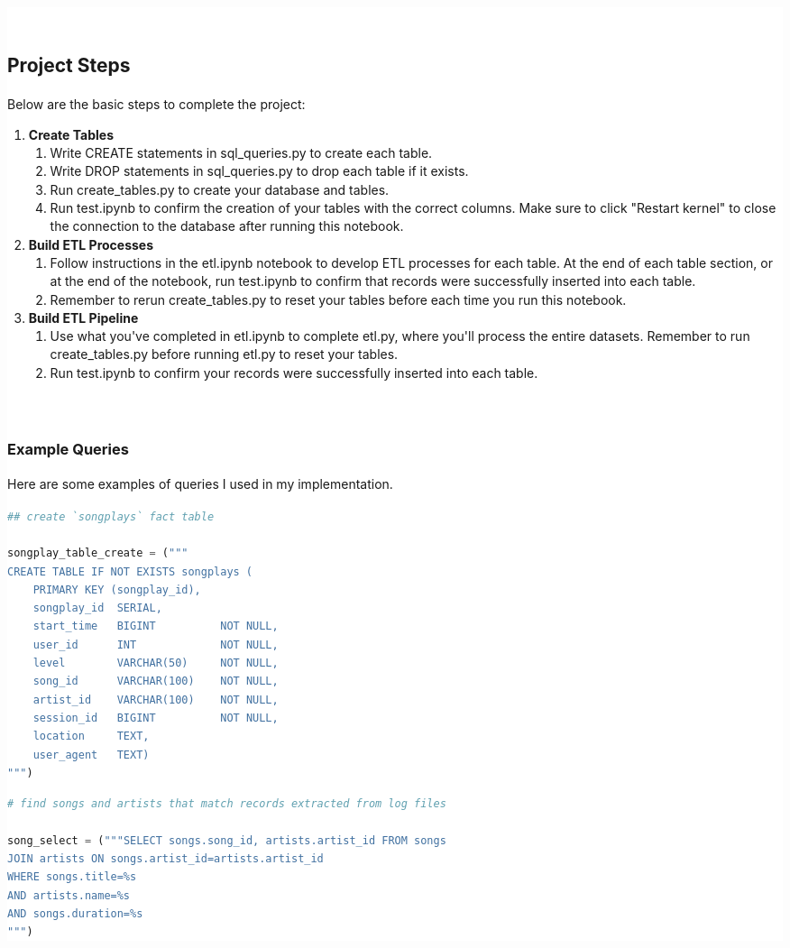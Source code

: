 
##### &nbsp;

## Project Steps
Below are the basic steps to complete the project:

1. **Create Tables**
   1. Write CREATE statements in sql_queries.py to create each table.
   1. Write DROP statements in sql_queries.py to drop each table if it exists.
   1. Run create_tables.py to create your database and tables.
   1. Run test.ipynb to confirm the creation of your tables with the correct columns. Make sure to click "Restart kernel" to close the connection to the database after running this notebook.
1. **Build ETL Processes**
   1. Follow instructions in the etl.ipynb notebook to develop ETL processes for each table. At the end of each table section, or at the end of the notebook, run test.ipynb to confirm that records were successfully inserted into each table.
   1. Remember to rerun create_tables.py to reset your tables before each time you run this notebook.
1. **Build ETL Pipeline**
   1. Use what you've completed in etl.ipynb to complete etl.py, where you'll process the entire datasets. Remember to run create_tables.py before running etl.py to reset your tables.
   1. Run test.ipynb to confirm your records were successfully inserted into each table.

##### &nbsp;

### Example Queries
Here are some examples of queries I used in my implementation.

```python
## create `songplays` fact table

songplay_table_create = ("""
CREATE TABLE IF NOT EXISTS songplays (
    PRIMARY KEY (songplay_id),
    songplay_id  SERIAL,
    start_time   BIGINT          NOT NULL,
    user_id      INT             NOT NULL,
    level        VARCHAR(50)     NOT NULL,
    song_id      VARCHAR(100)    NOT NULL,
    artist_id    VARCHAR(100)    NOT NULL,
    session_id   BIGINT          NOT NULL,
    location     TEXT,
    user_agent   TEXT)
""")
```

```python
# find songs and artists that match records extracted from log files

song_select = ("""SELECT songs.song_id, artists.artist_id FROM songs
JOIN artists ON songs.artist_id=artists.artist_id
WHERE songs.title=%s
AND artists.name=%s
AND songs.duration=%s
""")
```
